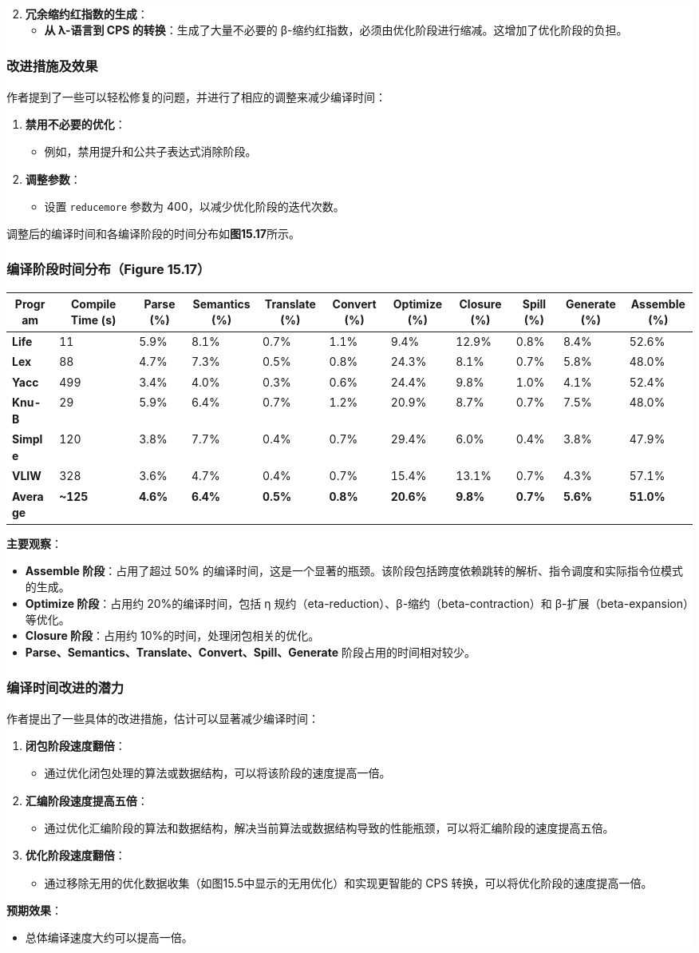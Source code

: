 2. **冗余缩约红指数的生成**：
   - **从 λ-语言到 CPS 的转换**：生成了大量不必要的 β-缩约红指数，必须由优化阶段进行缩减。这增加了优化阶段的负担。

### **改进措施及效果**

作者提到了一些可以轻松修复的问题，并进行了相应的调整来减少编译时间：

1. **禁用不必要的优化**：
   - 例如，禁用提升和公共子表达式消除阶段。

2. **调整参数**：
   - 设置 `reducemore` 参数为 400，以减少优化阶段的迭代次数。

调整后的编译时间和各编译阶段的时间分布如**图15.17**所示。

### **编译阶段时间分布（Figure 15.17）**

| **Program** | **Compile Time (s)** | **Parse (%)** | **Semantics (%)** | **Translate (%)** | **Convert (%)** | **Optimize (%)** | **Closure (%)** | **Spill (%)** | **Generate (%)** | **Assemble (%)** |
| ----------- | -------------------- | ------------- | ----------------- | ----------------- | --------------- | ---------------- | --------------- | ------------- | ---------------- | ---------------- |
| **Life**    | 11                   | 5.9%          | 8.1%              | 0.7%              | 1.1%            | 9.4%             | 12.9%           | 0.8%          | 8.4%             | 52.6%            |
| **Lex**     | 88                   | 4.7%          | 7.3%              | 0.5%              | 0.8%            | 24.3%            | 8.1%            | 0.7%          | 5.8%             | 48.0%            |
| **Yacc**    | 499                  | 3.4%          | 4.0%              | 0.3%              | 0.6%            | 24.4%            | 9.8%            | 1.0%          | 4.1%             | 52.4%            |
| **Knu-B**   | 29                   | 5.9%          | 6.4%              | 0.7%              | 1.2%            | 20.9%            | 8.7%            | 0.7%          | 7.5%             | 48.0%            |
| **Simple**  | 120                  | 3.8%          | 7.7%              | 0.4%              | 0.7%            | 29.4%            | 6.0%            | 0.4%          | 3.8%             | 47.9%            |
| **VLIW**    | 328                  | 3.6%          | 4.7%              | 0.4%              | 0.7%            | 15.4%            | 13.1%           | 0.7%          | 4.3%             | 57.1%            |
| **Average** | **~125**             | **4.6%**      | **6.4%**          | **0.5%**          | **0.8%**        | **20.6%**        | **9.8%**        | **0.7%**      | **5.6%**         | **51.0%**        |

**主要观察**：

- **Assemble 阶段**：占用了超过 50% 的编译时间，这是一个显著的瓶颈。该阶段包括跨度依赖跳转的解析、指令调度和实际指令位模式的生成。
- **Optimize 阶段**：占用约 20%的编译时间，包括 η 规约（eta-reduction）、β-缩约（beta-contraction）和 β-扩展（beta-expansion）等优化。
- **Closure 阶段**：占用约 10%的时间，处理闭包相关的优化。
- **Parse、Semantics、Translate、Convert、Spill、Generate** 阶段占用的时间相对较少。

### **编译时间改进的潜力**

作者提出了一些具体的改进措施，估计可以显著减少编译时间：

1. **闭包阶段速度翻倍**：
   - 通过优化闭包处理的算法或数据结构，可以将该阶段的速度提高一倍。
   
2. **汇编阶段速度提高五倍**：
   - 通过优化汇编阶段的算法和数据结构，解决当前算法或数据结构导致的性能瓶颈，可以将汇编阶段的速度提高五倍。
   
3. **优化阶段速度翻倍**：
   - 通过移除无用的优化数据收集（如图15.5中显示的无用优化）和实现更智能的 CPS 转换，可以将优化阶段的速度提高一倍。

**预期效果**：

- 总体编译速度大约可以提高一倍。

